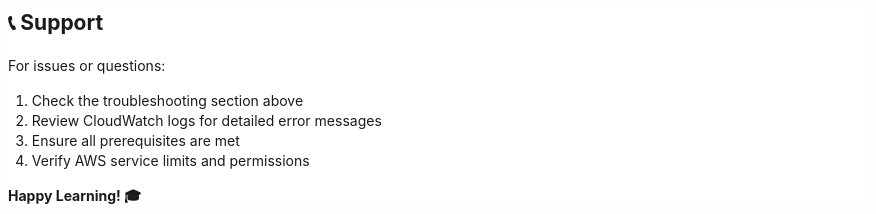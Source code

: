 
## 📞 Support

For issues or questions:
1. Check the troubleshooting section above
2. Review CloudWatch logs for detailed error messages
3. Ensure all prerequisites are met
4. Verify AWS service limits and permissions

**Happy Learning! 🎓**